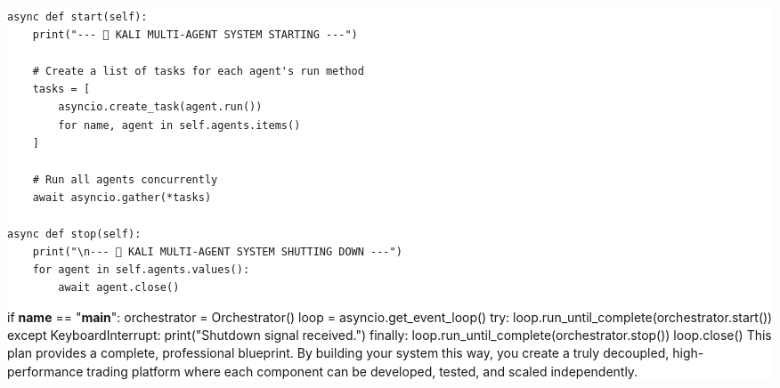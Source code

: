     async def start(self):
        print("--- 🎯 KALI MULTI-AGENT SYSTEM STARTING ---")
        
        # Create a list of tasks for each agent's run method
        tasks = [
            asyncio.create_task(agent.run())
            for name, agent in self.agents.items()
        ]
        
        # Run all agents concurrently
        await asyncio.gather(*tasks)

    async def stop(self):
        print("\n--- 🎯 KALI MULTI-AGENT SYSTEM SHUTTING DOWN ---")
        for agent in self.agents.values():
            await agent.close()

if __name__ == "__main__":
    orchestrator = Orchestrator()
    loop = asyncio.get_event_loop()
    try:
        loop.run_until_complete(orchestrator.start())
    except KeyboardInterrupt:
        print("Shutdown signal received.")
    finally:
        loop.run_until_complete(orchestrator.stop())
        loop.close()
This plan provides a complete, professional blueprint. By building your system this way, you create a truly decoupled, high-performance trading platform where each component can be developed, tested, and scaled independently.